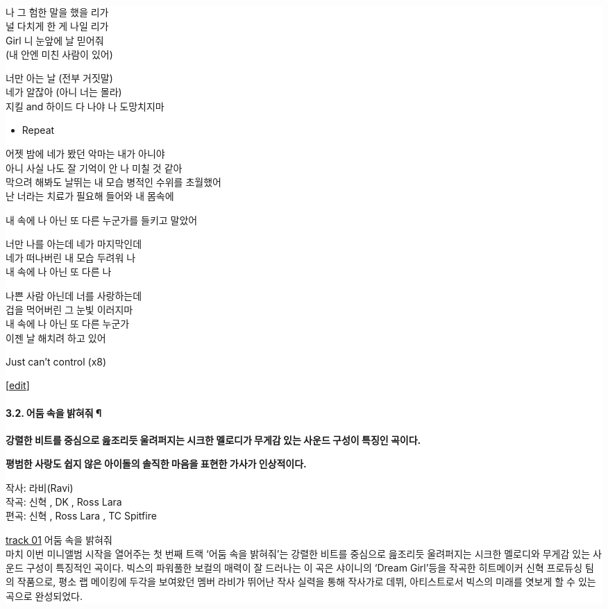 나 그 험한 말을 했을 리가  
널 다치게 한 게 나일 리가  
Girl 니 눈앞에 날 믿어줘  
(내 안엔 미친 사람이 있어)

  

너만 아는 날 (전부 거짓말)  
네가 알잖아 (아니 너는 몰라)  
지킬 and 하이드 다 나야 나 도망치지마

  

* Repeat

  

어젯 밤에 네가 봤던 악마는 내가 아니야  
아니 사실 나도 잘 기억이 안 나 미칠 것 같아  
막으려 해봐도 날뛰는 내 모습 병적인 수위를 초월했어  
난 너라는 치료가 필요해 들어와 내 몸속에

  

내 속에 나 아닌 또 다른 누군가를 들키고 말았어

  

너만 나를 아는데 네가 마지막인데  
네가 떠나버린 내 모습 두려워 나  
내 속에 나 아닌 또 다른 나

  

나쁜 사람 아닌데 너를 사랑하는데  
겁을 먹어버린 그 눈빛 이러지마  
내 속에 나 아닌 또 다른 누군가  
이젠 날 해치려 하고 있어

  

Just can’t control (x8)

[[edit](http://rigvedawiki.net/r1/wiki.php/VIXX/Hyde?action=edit&section=5)]

#### 3.2. 어둠 속을 밝혀줘 ¶

**강렬한 비트를 중심으로 읊조리듯 울려퍼지는 시크한 멜로디가 무게감 있는 사운드 구성이 특징인 곡이다.**

**평범한 사랑도 쉽지 않은 아이돌의 솔직한 마음을 표현한 가사가 인상적이다.**
  
작사: 라비(Ravi)  
작곡: 신혁 , DK , Ross Lara  
편곡: 신혁 , Ross Lara , TC Spitfire

  

[track 01](track%2001.md) 어둠 속을 밝혀줘  
마치 이번 미니앨범 시작을 열어주는 첫 번째 트랙 ‘어둠 속을 밝혀줘’는 강렬한 비트를 중심으로 읊조리듯 울려퍼지는 시크한 멜로디와 무게감
있는 사운드 구성이 특징적인 곡이다. 빅스의 파워풀한 보컬의 매력이 잘 드러나는 이 곡은 샤이니의 ‘Dream Girl’등을 작곡한
히트메이커 신혁 프로듀싱 팀의 작품으로, 평소 랩 메이킹에 두각을 보여왔던 멤버 라비가 뛰어난 작사 실력을 통해 작사가로 데뷔, 아티스트로서
빅스의 미래를 엿보게 할 수 있는 곡으로 완성되었다.

  

